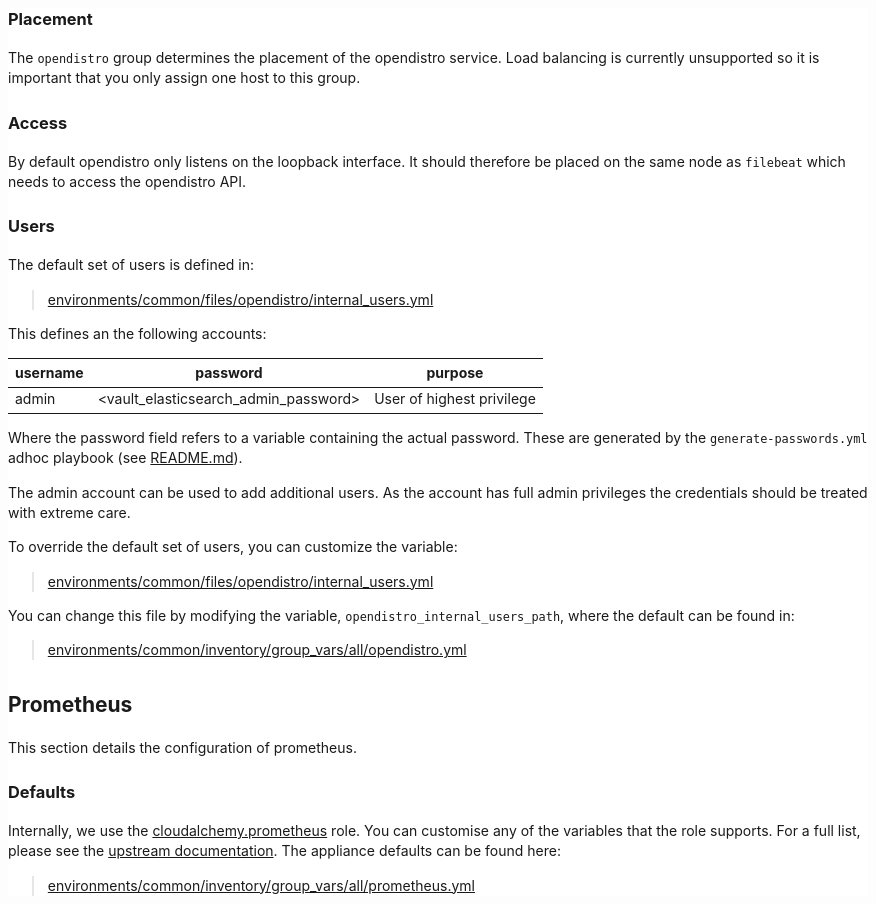 ### Placement

The `opendistro` group determines the placement of the opendistro service. Load balancing is currently unsupported so it is important that you only assign one host to this group.

### Access

By default opendistro only listens on the loopback interface. It should therefore be placed on the same node as `filebeat` which needs to access the opendistro API.

### Users

The default set of users is defined in:

> [environments/common/files/opendistro/internal_users.yml](../environments/common/files/opendistro/internal_users.yml)

This defines an the following accounts:

| username      |  password                                       | purpose                                   |
| ------------- | ------------------------------------------------|-------------------------------------------|
| admin         | <vault_elasticsearch_admin_password>  | User of highest privilege                 |

Where the password field refers to a variable containing the actual password. These are generated by the
`generate-passwords.yml` adhoc playbook (see [README.md](../README.md#creating-a-slurm-appliance)).

The admin account can be used to add additional users. As the account has full admin privileges
the credentials should be treated with extreme care.

To override the default set of users, you can customize the variable:

> [environments/common/files/opendistro/internal_users.yml](../environments/common/files/opendistro/internal_users.yml)

You can change this file by modifying the variable, `opendistro_internal_users_path`, where the default can be
found in:

> [environments/common/inventory/group_vars/all/opendistro.yml](../environments/common/inventory/group_vars/all/opendistro.yml)

## Prometheus

This section details the configuration of prometheus.

### Defaults

Internally, we use the [cloudalchemy.prometheus](https://github.com/cloudalchemy/ansible-prometheus) role. You can customise any of the variables that the role supports. For a full list, please see the
[upstream documentation](https://github.com/cloudalchemy/ansible-prometheus). The appliance defaults can be found here:

> [environments/common/inventory/group_vars/all/prometheus.yml](../environments/common/inventory/group_vars/all/prometheus.yml)

